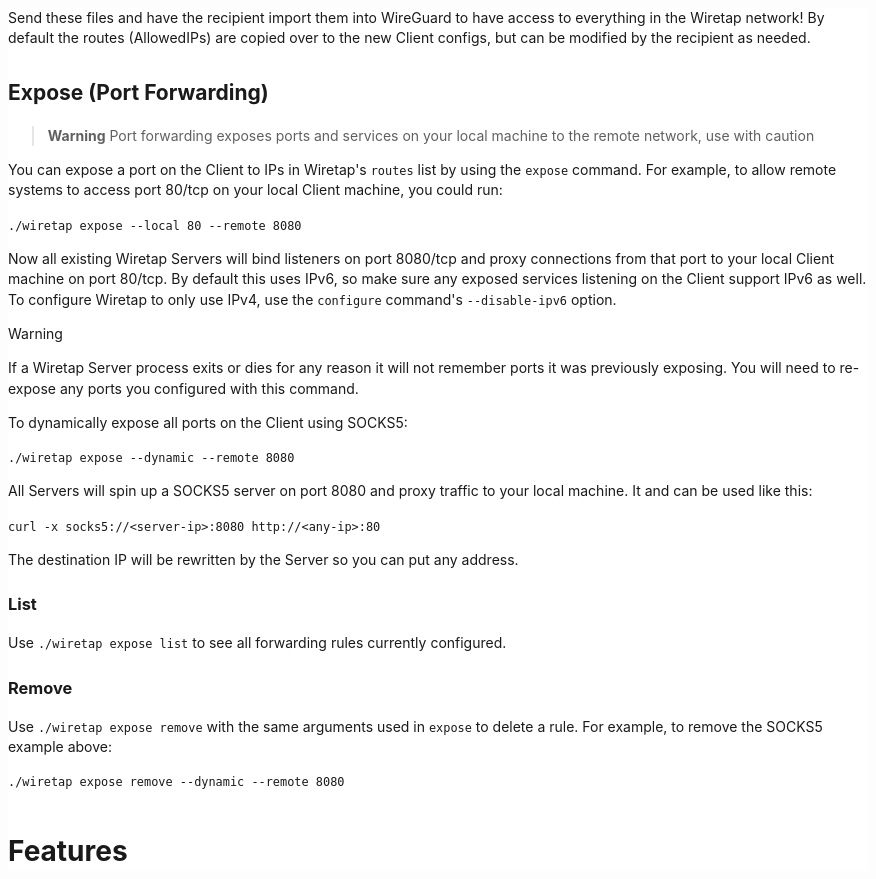 Send these files and have the recipient import them into WireGuard to have access to everything in the Wiretap network! By default the routes (AllowedIPs) are copied over to the new Client configs, but can be modified by the recipient as needed.

## Expose (Port Forwarding)

> **Warning**
> Port forwarding exposes ports and services on your local machine to the remote network, use with caution

You can expose a port on the Client to IPs in Wiretap's `routes` list by using the `expose` command. For example, to allow remote systems to access port 80/tcp on your local Client machine, you could run:

```
./wiretap expose --local 80 --remote 8080
```

Now all existing Wiretap Servers will bind listeners on port 8080/tcp and proxy connections from that port to your local Client machine on port 80/tcp. By default this uses IPv6, so make sure any exposed services listening on the Client support IPv6 as well. To configure Wiretap to only use IPv4, use the `configure` command's `--disable-ipv6` option.

> [!WARNING]
> If a Wiretap Server process exits or dies for any reason it will not remember ports it was previously exposing. You will need to re-expose any ports you configured with this command.

To dynamically expose all ports on the Client using SOCKS5:

```
./wiretap expose --dynamic --remote 8080
```

All Servers will spin up a SOCKS5 server on port 8080 and proxy traffic to your local machine. It and can be used like this:

```
curl -x socks5://<server-ip>:8080 http://<any-ip>:80
```

The destination IP will be rewritten by the Server so you can put any address.

### List

Use `./wiretap expose list` to see all forwarding rules currently configured.

### Remove

Use `./wiretap expose remove` with the same arguments used in `expose` to delete a rule. For example, to remove the SOCKS5 example above:

```
./wiretap expose remove --dynamic --remote 8080
```

# Features
